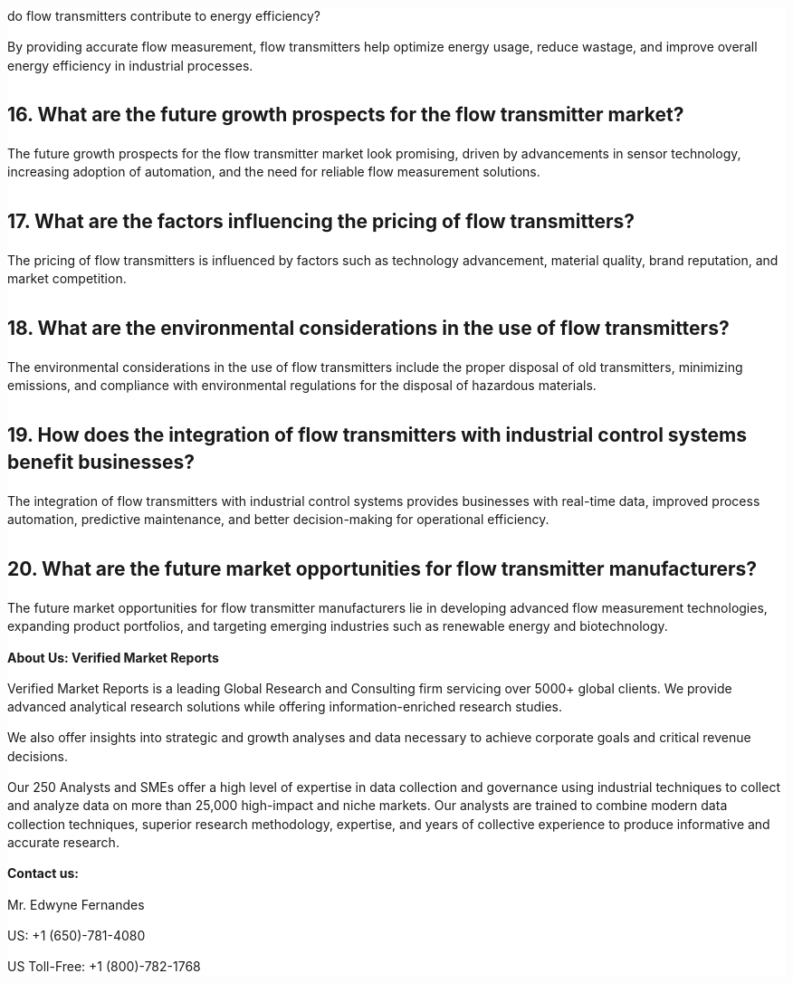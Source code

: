 do flow transmitters contribute to energy efficiency?</h2><p>By providing accurate flow measurement, flow transmitters help optimize energy usage, reduce wastage, and improve overall energy efficiency in industrial processes.</p><h2>16. What are the future growth prospects for the flow transmitter market?</h2><p>The future growth prospects for the flow transmitter market look promising, driven by advancements in sensor technology, increasing adoption of automation, and the need for reliable flow measurement solutions.</p><h2>17. What are the factors influencing the pricing of flow transmitters?</h2><p>The pricing of flow transmitters is influenced by factors such as technology advancement, material quality, brand reputation, and market competition.</p><h2>18. What are the environmental considerations in the use of flow transmitters?</h2><p>The environmental considerations in the use of flow transmitters include the proper disposal of old transmitters, minimizing emissions, and compliance with environmental regulations for the disposal of hazardous materials.</p><h2>19. How does the integration of flow transmitters with industrial control systems benefit businesses?</h2><p>The integration of flow transmitters with industrial control systems provides businesses with real-time data, improved process automation, predictive maintenance, and better decision-making for operational efficiency.</p><h2>20. What are the future market opportunities for flow transmitter manufacturers?</h2><p>The future market opportunities for flow transmitter manufacturers lie in developing advanced flow measurement technologies, expanding product portfolios, and targeting emerging industries such as renewable energy and biotechnology.</p></body></html></h3><p id="" class=""><strong>About Us: Verified Market Reports</strong></p><p id="" class="">Verified Market Reports is a leading Global Research and Consulting firm servicing over 5000+ global clients. We provide advanced analytical research solutions while offering information-enriched research studies.</p><p id="" class="">We also offer insights into strategic and growth analyses and data necessary to achieve corporate goals and critical revenue decisions.</p><p id="" class="">Our 250 Analysts and SMEs offer a high level of expertise in data collection and governance using industrial techniques to collect and analyze data on more than 25,000 high-impact and niche markets. Our analysts are trained to combine modern data collection techniques, superior research methodology, expertise, and years of collective experience to produce informative and accurate research.</p><p id="" class=""><strong>Contact us:</strong></p><p id="" class="">Mr. Edwyne Fernandes</p><p id="" class="">US: +1 (650)-781-4080</p><p id="" class="">US Toll-Free: +1 (800)-782-1768</p>
